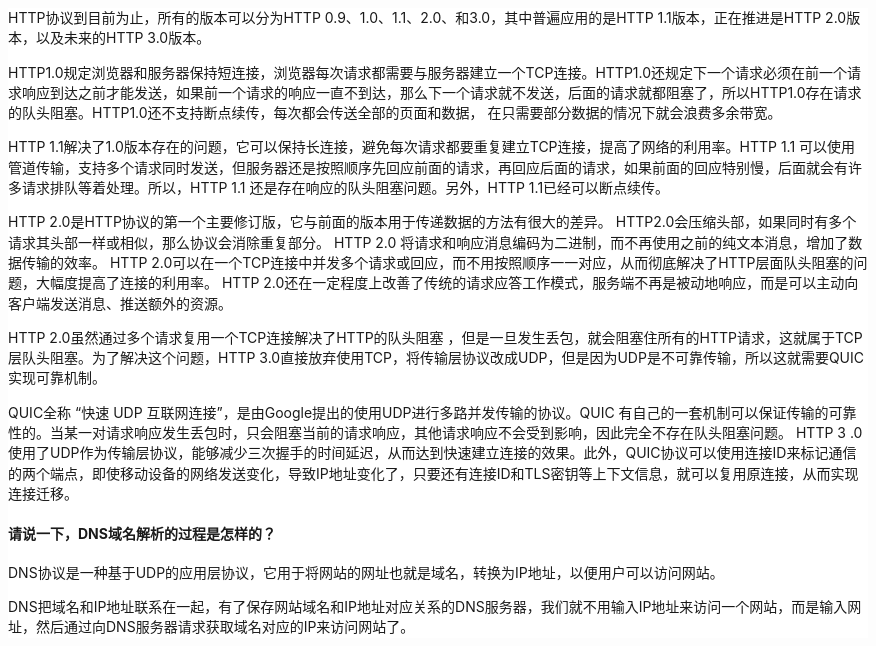 HTTP协议到目前为止，所有的版本可以分为HTTP 0.9、1.0、1.1、2.0、和3.0，其中普遍应用的是HTTP 1.1版本，正在推进是HTTP 2.0版本，以及未来的HTTP 3.0版本。

HTTP1.0规定浏览器和服务器保持短连接，浏览器每次请求都需要与服务器建立一个TCP连接。HTTP1.0还规定下一个请求必须在前一个请求响应到达之前才能发送，如果前一个请求的响应一直不到达，那么下一个请求就不发送，后面的请求就都阻塞了，所以HTTP1.0存在请求的队头阻塞。HTTP1.0还不支持断点续传，每次都会传送全部的页面和数据， 在只需要部分数据的情况下就会浪费多余带宽。

HTTP 1.1解决了1.0版本存在的问题，它可以保持长连接，避免每次请求都要重复建立TCP连接，提高了网络的利用率。HTTP 1.1 可以使用管道传输，支持多个请求同时发送，但服务器还是按照顺序先回应前面的请求，再回应后面的请求，如果前面的回应特别慢，后面就会有许多请求排队等着处理。所以，HTTP 1.1 还是存在响应的队头阻塞问题。另外，HTTP 1.1已经可以断点续传。

HTTP  2.0是HTTP协议的第一个主要修订版，它与前面的版本用于传递数据的方法有很大的差异。 HTTP2.0会压缩头部，如果同时有多个请求其头部一样或相似，那么协议会消除重复部分。 HTTP 2.0 将请求和响应消息编码为二进制，而不再使用之前的纯文本消息，增加了数据传输的效率。 HTTP 2.0可以在一个TCP连接中并发多个请求或回应，而不用按照顺序一一对应，从而彻底解决了HTTP层面队头阻塞的问题，大幅度提高了连接的利用率。 HTTP 2.0还在一定程度上改善了传统的请求应答工作模式，服务端不再是被动地响应，而是可以主动向客户端发送消息、推送额外的资源。

HTTP 2.0虽然通过多个请求复用一个TCP连接解决了HTTP的队头阻塞 ，但是一旦发生丢包，就会阻塞住所有的HTTP请求，这就属于TCP层队头阻塞。为了解决这个问题，HTTP 3.0直接放弃使用TCP，将传输层协议改成UDP，但是因为UDP是不可靠传输，所以这就需要QUIC实现可靠机制。

QUIC全称 “快速 UDP 互联网连接”，是由Google提出的使用UDP进行多路并发传输的协议。QUIC 有自己的一套机制可以保证传输的可靠性的。当某一对请求响应发生丢包时，只会阻塞当前的请求响应，其他请求响应不会受到影响，因此完全不存在队头阻塞问题。 HTTP 3 .0使用了UDP作为传输层协议，能够减少三次握手的时间延迟，从而达到快速建立连接的效果。此外，QUIC协议可以使用连接ID来标记通信的两个端点，即使移动设备的网络发送变化，导致IP地址变化了，只要还有连接ID和TLS密钥等上下文信息，就可以复用原连接，从而实现连接迁移。

#### 请说一下，DNS域名解析的过程是怎样的？

DNS协议是一种基于UDP的应用层协议，它用于将网站的网址也就是域名，转换为IP地址，以便用户可以访问网站。

DNS把域名和IP地址联系在一起，有了保存网站域名和IP地址对应关系的DNS服务器，我们就不用输入IP地址来访问一个网站，而是输入网址，然后通过向DNS服务器请求获取域名对应的IP来访问网站了。

